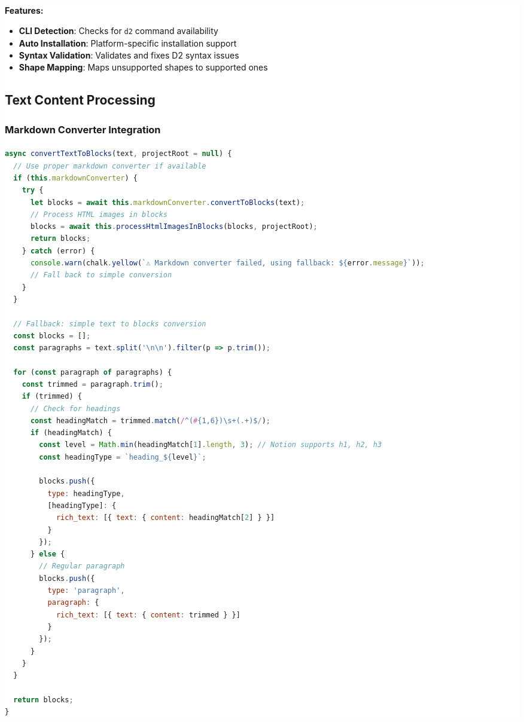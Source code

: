 **Features:**
- **CLI Detection**: Checks for `d2` command availability
- **Auto Installation**: Platform-specific installation support
- **Syntax Validation**: Validates and fixes D2 syntax issues
- **Shape Mapping**: Maps unsupported shapes to supported ones

## Text Content Processing

### Markdown Converter Integration

```javascript
async convertTextToBlocks(text, projectRoot = null) {
  // Use proper markdown converter if available
  if (this.markdownConverter) {
    try {
      let blocks = await this.markdownConverter.convertToBlocks(text);
      // Process HTML images in blocks
      blocks = await this.processHtmlImagesInBlocks(blocks, projectRoot);
      return blocks;
    } catch (error) {
      console.warn(chalk.yellow(`⚠️ Markdown converter failed, using fallback: ${error.message}`));
      // Fall back to simple conversion
    }
  }
  
  // Fallback: simple text to blocks conversion
  const blocks = [];
  const paragraphs = text.split('\n\n').filter(p => p.trim());
  
  for (const paragraph of paragraphs) {
    const trimmed = paragraph.trim();
    if (trimmed) {
      // Check for headings
      const headingMatch = trimmed.match(/^(#{1,6})\s+(.+)$/);
      if (headingMatch) {
        const level = Math.min(headingMatch[1].length, 3); // Notion supports h1, h2, h3
        const headingType = `heading_${level}`;
        
        blocks.push({
          type: headingType,
          [headingType]: {
            rich_text: [{ text: { content: headingMatch[2] } }]
          }
        });
      } else {
        // Regular paragraph
        blocks.push({
          type: 'paragraph',
          paragraph: {
            rich_text: [{ text: { content: trimmed } }]
          }
        });
      }
    }
  }
  
  return blocks;
}
```

